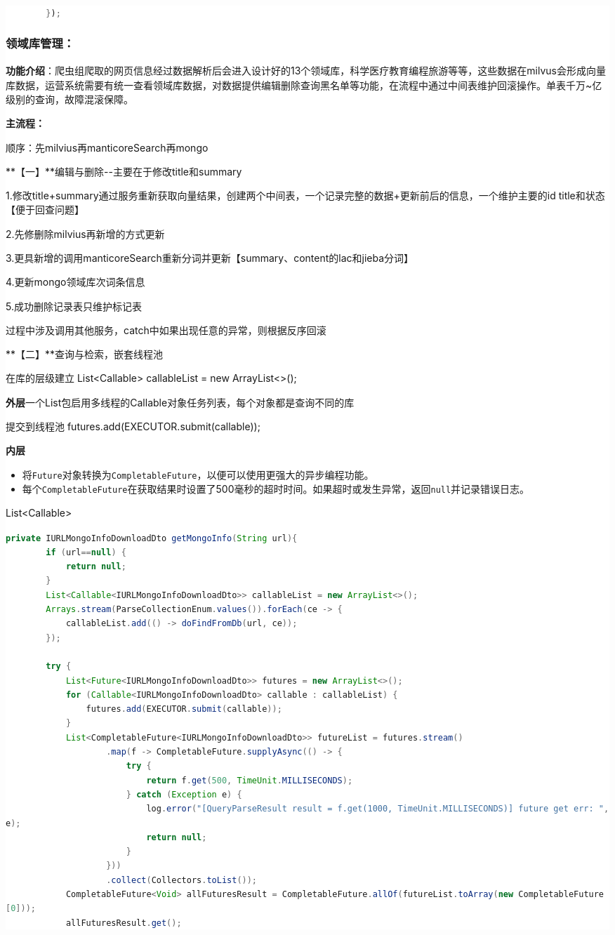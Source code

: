 ```java
        });
```

### **领域库管理**：

**功能介绍**：爬虫组爬取的网页信息经过数据解析后会进入设计好的13个领域库，科学医疗教育编程旅游等等，这些数据在milvus会形成向量库数据，运营系统需要有统一查看领域库数据，对数据提供编辑删除查询黑名单等功能，在流程中通过中间表维护回滚操作。单表千万~亿级别的查询，故障混滚保障。

**主流程：**

顺序：先milvius再manticoreSearch再mongo

**【一】**编辑与删除--主要在于修改title和summary

1.修改title+summary通过服务重新获取向量结果，创建两个中间表，一个记录完整的数据+更新前后的信息，一个维护主要的id title和状态【便于回查问题】

2.先修删除milvius再新增的方式更新

3.更具新增的调用manticoreSearch重新分词并更新【summary、content的lac和jieba分词】

4.更新mongo领域库次词条信息

5.成功删除记录表只维护标记表

过程中涉及调用其他服务，catch中如果出现任意的异常，则根据反序回滚

**【二】**查询与检索，嵌套线程池

在库的层级建立  List<Callable<Boolean>> callableList = new ArrayList<>();

**外层**一个List包启用多线程的Callable对象任务列表，每个对象都是查询不同的库

提交到线程池  futures.add(EXECUTOR.submit(callable));

**内层**

- 将`Future`对象转换为`CompletableFuture`，以便可以使用更强大的异步编程功能。
- 每个`CompletableFuture`在获取结果时设置了500毫秒的超时时间。如果超时或发生异常，返回`null`并记录错误日志。



List<Callable<IURLMongoInfoDownloadDto>> 

```java
private IURLMongoInfoDownloadDto getMongoInfo(String url){
        if (url==null) {
            return null;
        }
        List<Callable<IURLMongoInfoDownloadDto>> callableList = new ArrayList<>();
        Arrays.stream(ParseCollectionEnum.values()).forEach(ce -> {
            callableList.add(() -> doFindFromDb(url, ce));
        });

        try {
            List<Future<IURLMongoInfoDownloadDto>> futures = new ArrayList<>();
            for (Callable<IURLMongoInfoDownloadDto> callable : callableList) {
                futures.add(EXECUTOR.submit(callable));
            }
            List<CompletableFuture<IURLMongoInfoDownloadDto>> futureList = futures.stream()
                    .map(f -> CompletableFuture.supplyAsync(() -> {
                        try {
                            return f.get(500, TimeUnit.MILLISECONDS);
                        } catch (Exception e) {
                            log.error("[QueryParseResult result = f.get(1000, TimeUnit.MILLISECONDS)] future get err: ", e);
                            return null;
                        }
                    }))
                    .collect(Collectors.toList());
            CompletableFuture<Void> allFuturesResult = CompletableFuture.allOf(futureList.toArray(new CompletableFuture[0]));
            allFuturesResult.get();
```